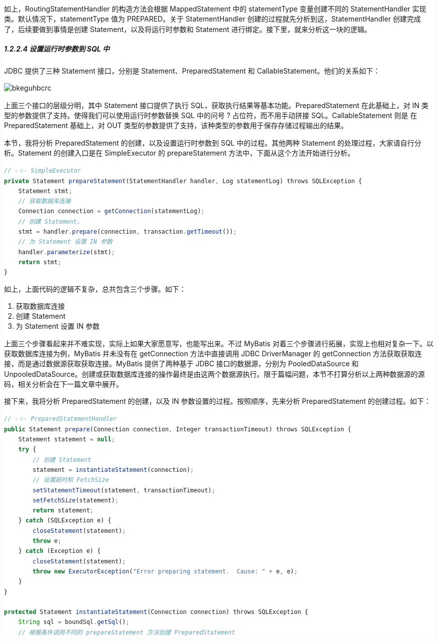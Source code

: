 如上，RoutingStatementHandler 的构造方法会根据 MappedStatement 中的 statementType 变量创建不同的 StatementHandler 实现类。默认情况下，statementType 值为 PREPARED。关于 StatementHandler 创建的过程就先分析到这，StatementHandler 创建完成了，后续要做到事情是创建 Statement，以及将运行时参数和 Statement 进行绑定。接下里，就来分析这一块的逻辑。

##### 1.2.2.4 设置运行时参数到 SQL 中

JDBC 提供了三种 Statement 接口，分别是 Statement、PreparedStatement 和 CallableStatement。他们的关系如下：

![bkeguhbcrc](https://homan-blog.oss-cn-beijing.aliyuncs.com/study-demo/mybatis-demo/20210407232556.jpeg)

上面三个接口的层级分明，其中 Statement 接口提供了执行 SQL，获取执行结果等基本功能。PreparedStatement 在此基础上，对 IN 类型的参数提供了支持。使得我们可以使用运行时参数替换 SQL 中的问号 ? 占位符，而不用手动拼接 SQL。CallableStatement 则是 在 PreparedStatement 基础上，对 OUT 类型的参数提供了支持，该种类型的参数用于保存存储过程输出的结果。

本节，我将分析 PreparedStatement 的创建，以及设置运行时参数到 SQL 中的过程。其他两种 Statement 的处理过程，大家请自行分析。Statement 的创建入口是在 SimpleExecutor 的 prepareStatement 方法中，下面从这个方法开始进行分析。

```javascript
// -☆- SimpleExecutor
private Statement prepareStatement(StatementHandler handler, Log statementLog) throws SQLException {
    Statement stmt;
    // 获取数据库连接
    Connection connection = getConnection(statementLog);
    // 创建 Statement，
    stmt = handler.prepare(connection, transaction.getTimeout());
    // 为 Statement 设置 IN 参数
    handler.parameterize(stmt);
    return stmt;
}
```

如上，上面代码的逻辑不复杂，总共包含三个步骤。如下：

1. 获取数据库连接
2. 创建 Statement
3. 为 Statement 设置 IN 参数

上面三个步骤看起来并不难实现，实际上如果大家愿意写，也能写出来。不过 MyBatis 对着三个步骤进行拓展，实现上也相对复杂一下。以获取数据库连接为例，MyBatis 并未没有在 getConnection 方法中直接调用 JDBC DriverManager 的 getConnection 方法获取获取连接，而是通过数据源获取获取连接。MyBatis 提供了两种基于 JDBC 接口的数据源，分别为 PooledDataSource 和 UnpooledDataSource。创建或获取数据库连接的操作最终是由这两个数据源执行。限于篇幅问题，本节不打算分析以上两种数据源的源码，相关分析会在下一篇文章中展开。

接下来，我将分析 PreparedStatement 的创建，以及 IN 参数设置的过程。按照顺序，先来分析 PreparedStatement 的创建过程。如下：

```javascript
// -☆- PreparedStatementHandler
public Statement prepare(Connection connection, Integer transactionTimeout) throws SQLException {
    Statement statement = null;
    try {
        // 创建 Statement
        statement = instantiateStatement(connection);
        // 设置超时和 FetchSize
        setStatementTimeout(statement, transactionTimeout);
        setFetchSize(statement);
        return statement;
    } catch (SQLException e) {
        closeStatement(statement);
        throw e;
    } catch (Exception e) {
        closeStatement(statement);
        throw new ExecutorException("Error preparing statement.  Cause: " + e, e);
    }
}

protected Statement instantiateStatement(Connection connection) throws SQLException {
    String sql = boundSql.getSql();
    // 根据条件调用不同的 prepareStatement 方法创建 PreparedStatement
```